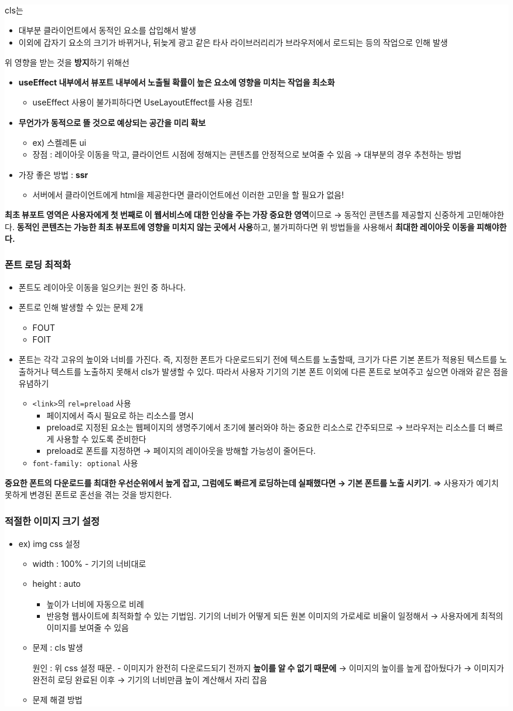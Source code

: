 cls는

-   대부분 클라이언트에서 동적인 요소를 삽입해서 발생
-   이외에 갑자기 요소의 크기가 바뀌거나, 뒤늦게 광고 같은 타사 라이브러리리가 브라우저에서 로드되는 등의 작업으로 인해 발생

위 영향을 받는 것을 **방지**하기 위해선

-   **useEffect 내부에서 뷰포트 내부에서 노출될 확률이 높은 요소에 영향을 미치는 작업을 최소화**
    -   useEffect 사용이 불가피하다면 UseLayoutEffect를 사용 검토!
    
-   **무언가가 동적으로 뜰 것으로 예상되는 공간을 미리 확보**
    -   ex) 스켈레톤 ui
    -   장점   : 레이아웃 이동을 막고, 클라이언트 시점에 정해지는 콘텐츠를 안정적으로 보여줄 수 있음 → 대부분의 경우 추천하는 방법

-   가장 좋은 방법 : **ssr**
    -   서버에서 클라이언트에게 html을 제공한다면 클라이언트에선 이러한 고민을 할 필요가 없음!


**최초 뷰포트 영역은 사용자에게 첫 번째로 이 웹서비스에 대한 인상을 주는 가장 중요한 영역**이므로 → 동적인 콘텐츠를 제공할지 신중하게 고민해야한다. **동적인 콘텐츠는 가능한 최초 뷰포트에 영향을 미치지 않는 곳에서 사용**하고, 불가피하다면 위 방법들을 사용해서 **최대한 레이아웃 이동을 피해야한다.**

### 폰트 로딩 최적화

-   폰트도 레이아웃 이동을 일으키는 원인 중 하나다.
    
-   폰트로 인해 발생할 수 있는 문제 2개
    
    -   FOUT 
    -   FOIT
    
-   폰트는 각각 고유의 높이와 너비를 가진다. 즉, 지정한 폰트가 다운로드되기 전에 텍스트를 노출할때, 크기가 다른 기본 폰트가 적용된 텍스트를 노출하거나 텍스트를 노출하지 못해서 cls가 발생할 수 있다. 따라서 사용자 기기의 기본 폰트 이외에 다른 폰트로 보여주고 싶으면 아래와 같은 점을 유념하기
    
    -   `<link>`의 `rel=preload` 사용
        -   페이지에서 즉시 필요로 하는 리소스를 명시
        -   preload로 지정된 요소는 웹페이지의 생명주기에서 초기에 불러와야 하는 중요한 리소스로 간주되므로 → 브라우저는 리소스를 더 빠르게 사용할 수 있도록 준비한다
        -   preload로 폰트를 지정하면 → 페이지의 레이아웃을 방해할 가능성이 줄어든다.
    -   `font-family: optional` 사용

   **중요한 폰트의 다운로드를 최대한 우선순위에서 높게 잡고, 그럼에도 빠르게 로딩하는데 실패했다면 → 기본 폰트를 노출 시키기**. ⇒ 사용자가 예기치 못하게 변경된 폰트로 혼선을 겪는 것을 방지한다.
    

### 적절한 이미지 크기 설정
    
-   ex) img css 설정
    
    -   width : 100% - 기기의 너비대로
        
    -   height : auto
        
        -   높이가 너비에 자동으로 비례
        -   반응형 웹사이트에 최적화할 수 있는 기법임. 기기의 너비가 어떻게 되든 원본 이미지의 가로세로 비율이 일정해서 → 사용자에게 최적의 이미지를 보여줄 수 있음
        
    -   문제 : cls 발생
        
        원인 : 위 css 설정 때문. - 이미지가 완전히 다운로드되기 전까지 **높이를 알 수 없기 때문에** → 이미지의 높이를 높게 잡아뒀다가 → 이미지가 완전히 로딩 완료된 이후 → 기기의 너비만큼 높이 계산해서 자리 잡음
        
    -   문제 해결 방법
        